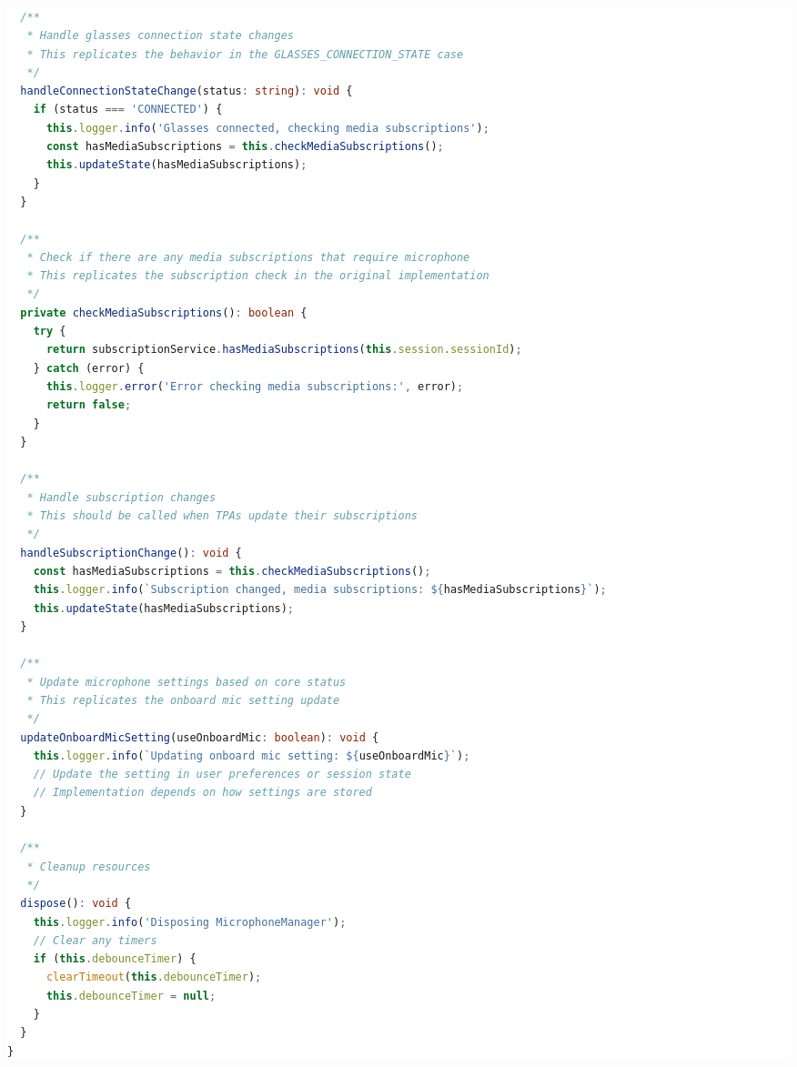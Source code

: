 ```typescript
  /**
   * Handle glasses connection state changes
   * This replicates the behavior in the GLASSES_CONNECTION_STATE case
   */
  handleConnectionStateChange(status: string): void {
    if (status === 'CONNECTED') {
      this.logger.info('Glasses connected, checking media subscriptions');
      const hasMediaSubscriptions = this.checkMediaSubscriptions();
      this.updateState(hasMediaSubscriptions);
    }
  }
  
  /**
   * Check if there are any media subscriptions that require microphone
   * This replicates the subscription check in the original implementation
   */
  private checkMediaSubscriptions(): boolean {
    try {
      return subscriptionService.hasMediaSubscriptions(this.session.sessionId);
    } catch (error) {
      this.logger.error('Error checking media subscriptions:', error);
      return false;
    }
  }
  
  /**
   * Handle subscription changes
   * This should be called when TPAs update their subscriptions
   */
  handleSubscriptionChange(): void {
    const hasMediaSubscriptions = this.checkMediaSubscriptions();
    this.logger.info(`Subscription changed, media subscriptions: ${hasMediaSubscriptions}`);
    this.updateState(hasMediaSubscriptions);
  }
  
  /**
   * Update microphone settings based on core status
   * This replicates the onboard mic setting update
   */
  updateOnboardMicSetting(useOnboardMic: boolean): void {
    this.logger.info(`Updating onboard mic setting: ${useOnboardMic}`);
    // Update the setting in user preferences or session state
    // Implementation depends on how settings are stored
  }
  
  /**
   * Cleanup resources
   */
  dispose(): void {
    this.logger.info('Disposing MicrophoneManager');
    // Clear any timers
    if (this.debounceTimer) {
      clearTimeout(this.debounceTimer);
      this.debounceTimer = null;
    }
  }
}
```

